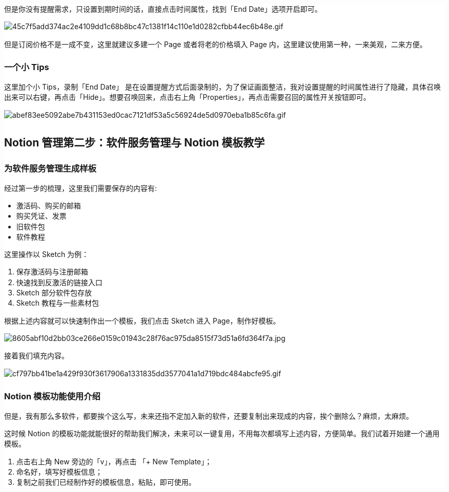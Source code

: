 
但是你没有提醒需求，只设置到期时间的话，直接点击时间属性，找到「End Date」选项开启即可。


![45c7f5add374ac2e4109dd1c68b8bc47c1381f14c110e1d0282cfbb44ec6b48e.gif](/images/e3a74289b17e6fd9bf0f866e73fce162.gif)


但是订阅价格不是一成不变，这里就建议多建一个 Page 或者将老的价格填入 Page 内，这里建议使用第一种，一来美观，二来方便。


### 一个小 Tips


这里加个小 Tips，录制「End Date」 是在设置提醒方式后面录制的，为了保证画面整洁，我对设置提醒的时间属性进行了隐藏，具体召唤出来可以右键，再点击「Hide」。想要召唤回来，点击右上角「Properties」，再点击需要召回的属性开关按钮即可。


![abef83ee5092abe7b431153ed0cac7121df53a5c56924de5d0970eba1b85c6fa.gif](/images/4f7072e029d05cb471a5949df885f6f1.gif)


## Notion 管理第二步：软件服务管理与 Notion 模板教学


### 为软件服务管理生成样板


经过第一步的梳理，这里我们需要保存的内容有:

- 激活码、购买的邮箱
- 购买凭证、发票
- 旧软件包
- 软件教程

这里操作以 Sketch 为例：

1. 保存激活码与注册邮箱
2. 快速找到反激活的链接入口
3. Sketch 部分软件包存放
4. Sketch 教程与一些素材包

根据上述内容就可以快速制作出一个模板，我们点击 Sketch 进入 Page，制作好模板。


![8605abf10d2bb03ce266e0159c01943c28f76ac975da8515f73d51a6fd364f7a.jpg](/images/36505b9c7b9b735864219c9be43fa424.jpg)


接着我们填充内容。


![cf797bb41be1a429f930f3617906a1331835dd3577041a1d719bdc484abcfe95.gif](/images/1edab88a4dac973c14cd51d746ff0555.gif)


### Notion 模板功能使用介绍


但是，我有那么多软件，都要挨个这么写，未来还指不定加入新的软件，还要复制出来现成的内容，挨个删除么？麻烦，太麻烦。


这时候 Notion 的模板功能就能很好的帮助我们解决，未来可以一键复用，不用每次都填写上述内容，方便简单。我们试着开始建一个通用模板。

1. 点击右上角 New 旁边的「v」，再点击 「+ New Template」；
2. 命名好，填写好模板信息；
3. 复制之前我们已经制作好的模板信息，粘贴，即可使用。
